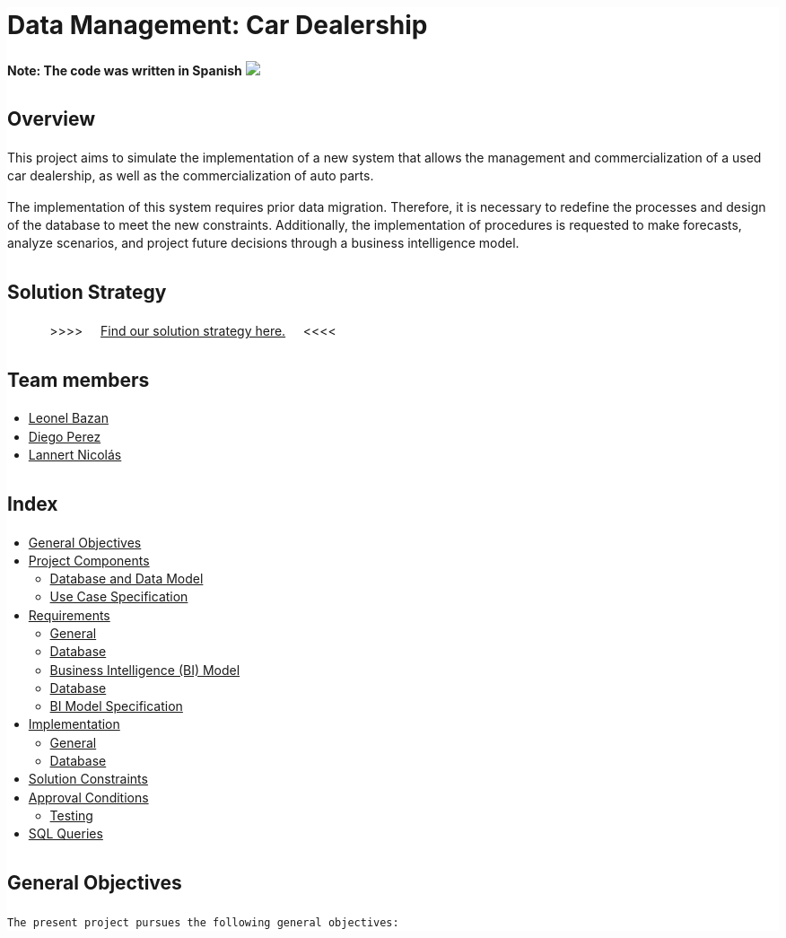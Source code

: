 # Data Management: Car Dealership

**Note: The code was written in Spanish**
![](https://di-uploads-pod19.dealerinspire.com/oceanautoclub/uploads/2021/04/doral-location-1024x584.jpg)

## Overview

This project aims to simulate the implementation of a new system that allows the management and commercialization of a used car dealership, as well as the commercialization of auto parts.

The implementation of this system requires prior data migration. Therefore, it is necessary to redefine the processes and design of the database to meet the new constraints. Additionally, the implementation of procedures is requested to make forecasts, analyze scenarios, and project future decisions through a business intelligence model.

## Solution Strategy

&nbsp; &nbsp; &nbsp; &nbsp; &nbsp; &nbsp;    \>\>\>\> &nbsp; &nbsp; [Find our solution strategy here.](strategy.md) &nbsp; &nbsp; <<<<

## Team members

- [Leonel Bazan](https://www.linkedin.com/in/bazanotin/)
- [Diego Perez](https://www.linkedin.com/in/diego-p%C3%A9rez-pe%C3%B1a-b5881822a/)
- [Lannert Nicolás](https://www.linkedin.com/in/nicolas-lannert/)

## Index
- [General Objectives](#general-objectives)
- [Project Components](#project-components)
  - [Database and Data Model](#database-and-data-model)
  - [Use Case Specification](#use-case-specification)
- [Requirements](#requirements)
  - [General](#general)
  - [Database](#database)
  - [Business Intelligence (BI) Model](#business-intelligence-bi-model)
  - [Database](#database)
  - [BI Model Specification](#bi-model-specification)
- [Implementation](#implementation)
  - [General](#general)
  - [Database](#database)
- [Solution Constraints](#solution-constraints)
- [Approval Conditions](#approval-conditions)
  - [Testing](#testing)
- [SQL Queries](#sql-queries)


## General Objectives

```
The present project pursues the following general objectives:
```
